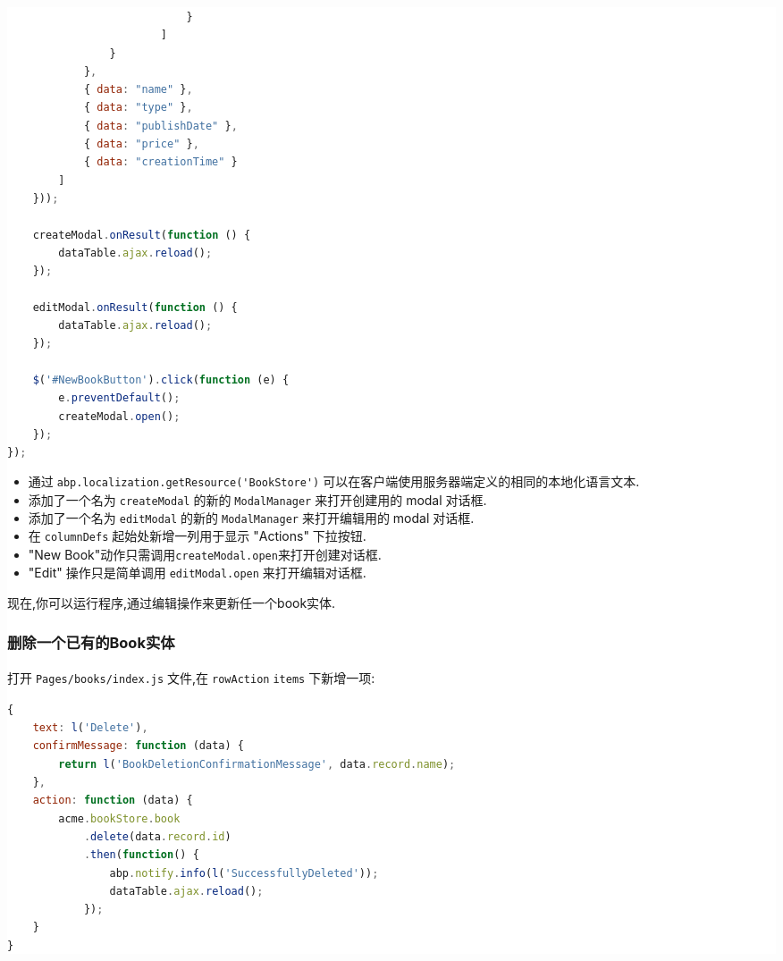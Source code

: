 ````js
                            }
                        ]
                }
            },
            { data: "name" },
            { data: "type" },
            { data: "publishDate" },
            { data: "price" },
            { data: "creationTime" }
        ]
    }));

    createModal.onResult(function () {
        dataTable.ajax.reload();
    });

    editModal.onResult(function () {
        dataTable.ajax.reload();
    });

    $('#NewBookButton').click(function (e) {
        e.preventDefault();
        createModal.open();
    });
});
````

* 通过 `abp.localization.getResource('BookStore')` 可以在客户端使用服务器端定义的相同的本地化语言文本.
* 添加了一个名为 `createModal` 的新的 `ModalManager` 来打开创建用的 modal 对话框.
* 添加了一个名为 `editModal` 的新的 `ModalManager` 来打开编辑用的 modal 对话框.
* 在 `columnDefs` 起始处新增一列用于显示 "Actions" 下拉按钮.
* "New Book"动作只需调用`createModal.open`来打开创建对话框.
* "Edit" 操作只是简单调用 `editModal.open` 来打开编辑对话框.

现在,你可以运行程序,通过编辑操作来更新任一个book实体.

### 删除一个已有的Book实体

打开 `Pages/books/index.js` 文件,在 `rowAction` `items` 下新增一项:

````js
{
    text: l('Delete'),
    confirmMessage: function (data) {
        return l('BookDeletionConfirmationMessage', data.record.name);
    },
    action: function (data) {
        acme.bookStore.book
            .delete(data.record.id)
            .then(function() {
                abp.notify.info(l('SuccessfullyDeleted'));
                dataTable.ajax.reload();
            });
    }
}
````

